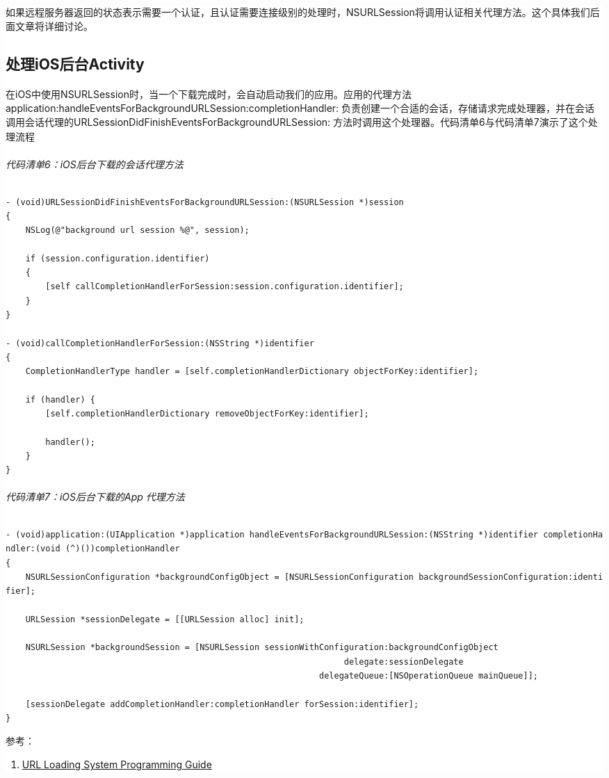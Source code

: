 如果远程服务器返回的状态表示需要一个认证，且认证需要连接级别的处理时，NSURLSession将调用认证相关代理方法。这个具体我们后面文章将详细讨论。

## 处理iOS后台Activity

在iOS中使用NSURLSession时，当一个下载完成时，会自动启动我们的应用。应用的代理方法application:handleEventsForBackgroundURLSession:completionHandler: 负责创建一个合适的会话，存储请求完成处理器，并在会话调用会话代理的URLSessionDidFinishEventsForBackgroundURLSession: 方法时调用这个处理器。代码清单6与代码清单7演示了这个处理流程

###### 代码清单6：iOS后台下载的会话代理方法

	- (void)URLSessionDidFinishEventsForBackgroundURLSession:(NSURLSession *)session
	{
	    NSLog(@"background url session %@", session);
	    
	    if (session.configuration.identifier)
	    {
	        [self callCompletionHandlerForSession:session.configuration.identifier];
	    }
	}
	
	- (void)callCompletionHandlerForSession:(NSString *)identifier
	{
	    CompletionHandlerType handler = [self.completionHandlerDictionary objectForKey:identifier];
	    
	    if (handler) {
	        [self.completionHandlerDictionary removeObjectForKey:identifier];
	        
	        handler();
	    }
	}


###### 代码清单7：iOS后台下载的App 代理方法

	- (void)application:(UIApplication *)application handleEventsForBackgroundURLSession:(NSString *)identifier completionHandler:(void (^)())completionHandler
	{
	    NSURLSessionConfiguration *backgroundConfigObject = [NSURLSessionConfiguration backgroundSessionConfiguration:identifier];
	    
	    URLSession *sessionDelegate = [[URLSession alloc] init];
	    
	    NSURLSession *backgroundSession = [NSURLSession sessionWithConfiguration:backgroundConfigObject
	                                                                    delegate:sessionDelegate
	                                                               delegateQueue:[NSOperationQueue mainQueue]];
	    
	    [sessionDelegate addCompletionHandler:completionHandler forSession:identifier];
	}

参考：

1. [URL Loading System Programming Guide](https://developer.apple.com/library/ios/documentation/Cocoa/Conceptual/URLLoadingSystem/URLLoadingSystem.html)
